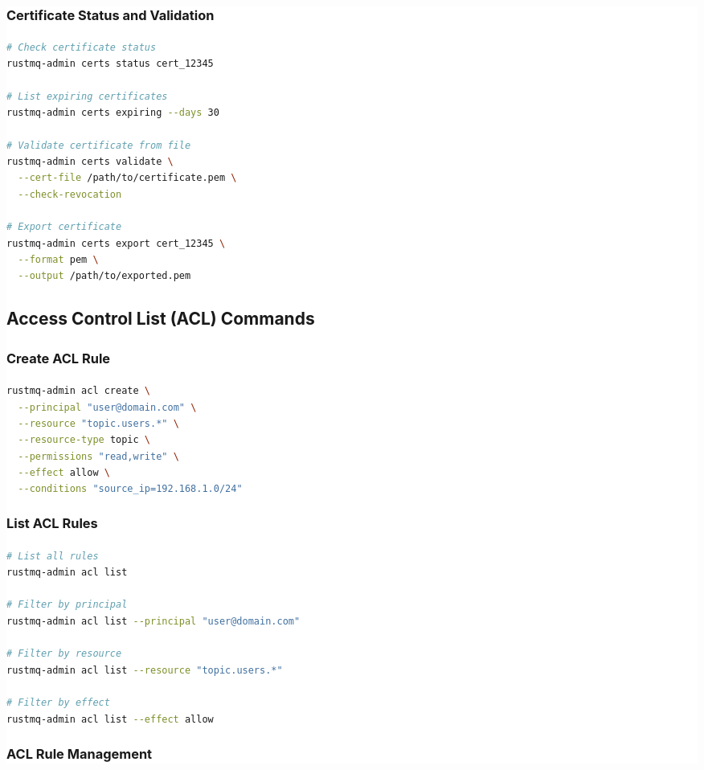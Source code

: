 ### Certificate Status and Validation

```bash
# Check certificate status
rustmq-admin certs status cert_12345

# List expiring certificates
rustmq-admin certs expiring --days 30

# Validate certificate from file
rustmq-admin certs validate \
  --cert-file /path/to/certificate.pem \
  --check-revocation

# Export certificate
rustmq-admin certs export cert_12345 \
  --format pem \
  --output /path/to/exported.pem
```

## Access Control List (ACL) Commands

### Create ACL Rule

```bash
rustmq-admin acl create \
  --principal "user@domain.com" \
  --resource "topic.users.*" \
  --resource-type topic \
  --permissions "read,write" \
  --effect allow \
  --conditions "source_ip=192.168.1.0/24"
```

### List ACL Rules

```bash
# List all rules
rustmq-admin acl list

# Filter by principal
rustmq-admin acl list --principal "user@domain.com"

# Filter by resource
rustmq-admin acl list --resource "topic.users.*"

# Filter by effect
rustmq-admin acl list --effect allow
```

### ACL Rule Management
